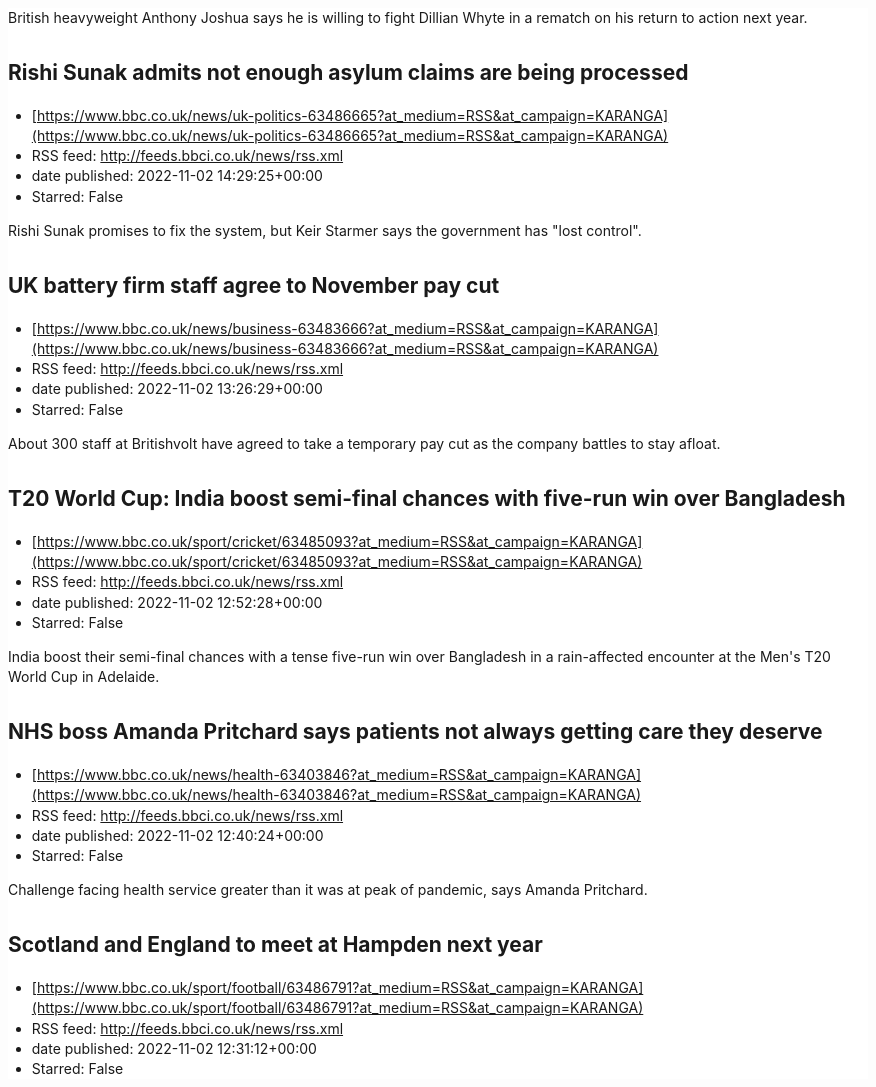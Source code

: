 British heavyweight Anthony Joshua says he is willing to fight Dillian Whyte in a rematch on his return to action next year.

## Rishi Sunak admits not enough asylum claims are being processed
 - [https://www.bbc.co.uk/news/uk-politics-63486665?at_medium=RSS&at_campaign=KARANGA](https://www.bbc.co.uk/news/uk-politics-63486665?at_medium=RSS&at_campaign=KARANGA)
 - RSS feed: http://feeds.bbci.co.uk/news/rss.xml
 - date published: 2022-11-02 14:29:25+00:00
 - Starred: False

Rishi Sunak promises to fix the system, but Keir Starmer says the government has "lost control".

## UK battery firm staff agree to November pay cut
 - [https://www.bbc.co.uk/news/business-63483666?at_medium=RSS&at_campaign=KARANGA](https://www.bbc.co.uk/news/business-63483666?at_medium=RSS&at_campaign=KARANGA)
 - RSS feed: http://feeds.bbci.co.uk/news/rss.xml
 - date published: 2022-11-02 13:26:29+00:00
 - Starred: False

About 300 staff at Britishvolt have agreed to take a temporary pay cut as the company battles to stay afloat.

## T20 World Cup: India boost semi-final chances with five-run win over Bangladesh
 - [https://www.bbc.co.uk/sport/cricket/63485093?at_medium=RSS&at_campaign=KARANGA](https://www.bbc.co.uk/sport/cricket/63485093?at_medium=RSS&at_campaign=KARANGA)
 - RSS feed: http://feeds.bbci.co.uk/news/rss.xml
 - date published: 2022-11-02 12:52:28+00:00
 - Starred: False

India boost their semi-final chances with a tense five-run win over Bangladesh in a rain-affected encounter at the Men's T20 World Cup in Adelaide.

## NHS boss Amanda Pritchard says patients not always getting care they deserve
 - [https://www.bbc.co.uk/news/health-63403846?at_medium=RSS&at_campaign=KARANGA](https://www.bbc.co.uk/news/health-63403846?at_medium=RSS&at_campaign=KARANGA)
 - RSS feed: http://feeds.bbci.co.uk/news/rss.xml
 - date published: 2022-11-02 12:40:24+00:00
 - Starred: False

Challenge facing health service greater than it was at peak of pandemic, says Amanda Pritchard.

## Scotland and England to meet at Hampden next year
 - [https://www.bbc.co.uk/sport/football/63486791?at_medium=RSS&at_campaign=KARANGA](https://www.bbc.co.uk/sport/football/63486791?at_medium=RSS&at_campaign=KARANGA)
 - RSS feed: http://feeds.bbci.co.uk/news/rss.xml
 - date published: 2022-11-02 12:31:12+00:00
 - Starred: False
